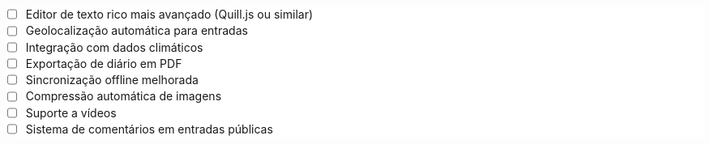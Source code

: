 - [ ] Editor de texto rico mais avançado (Quill.js ou similar)
- [ ] Geolocalização automática para entradas
- [ ] Integração com dados climáticos
- [ ] Exportação de diário em PDF
- [ ] Sincronização offline melhorada
- [ ] Compressão automática de imagens
- [ ] Suporte a vídeos
- [ ] Sistema de comentários em entradas públicas
